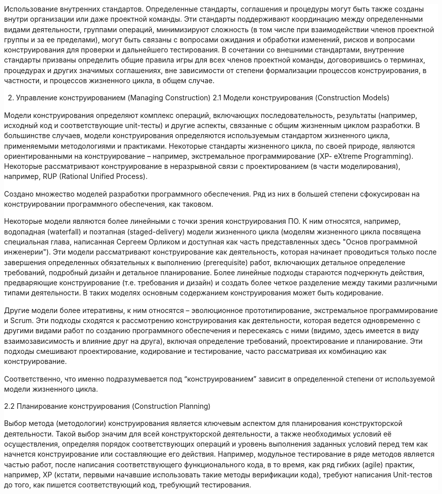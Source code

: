 Использование внутренних стандартов. Определенные стандарты, соглашения и процедуры могут быть также созданы внутри организации или даже проектной команды. Эти стандарты поддерживают координацию между определенными видами деятельности, группами операций, минимизируют сложность (в том числе при взаимодействии членов проектной группы и за ее пределами), могут быть связаны с вопросами ожидания и обработки изменений, рисков и вопросами конструирования для проверки и дальнейшего тестирования. В сочетании со внешними стандартами, внутренние стандарты призваны определить общие правила игры для всех членов проектной команды, договорившись о терминах, процедурах и других значимых соглашениях, вне зависимости от степени формализации процессов конструирования, в частности, и процессов жизненного цикла, в общем случае.

2. Управление конструированием (Managing Construction)
2.1 Модели конструирования (Construction Models)

Модели конструирования определяют комплекс операций, включающих последовательность, результаты (например, исходный код и соответствующие unit-тесты) и другие аспекты, связанные с общим жизненным циклом разработки. В большинстве случаев, модели конструирования определяются используемым стандартом жизненного цикла, применяемыми методологиями и практиками. Некоторые стандарты жизненного цикла, по своей природе, являются ориентированными на конструирование – например, экстремальное программирование (XP- eXtreme Programming). Некоторые рассматривают конструирование в неразрывной связи с проектированием (в части моделирования), например, RUP (Rational Unified Process).

Создано множество моделей разработки программного обеспечения. Ряд из них в большей степени сфокусирован на конструировании программного обеспечения, как таковом.

Некоторые модели являются более линейными с точки зрения конструирования ПО. К ним относятся, например, водопадная (waterfall) и поэтапная (staged-delivery) модели жизненного цикла (моделям жизненного цикла посвящена специальная глава, написанная Сергеем Орликом и доступная как часть представленных здесь "Основ программной инженерии"). Эти модели рассматривают конструирование как деятельность, которая начинает проводиться только после завершения определенных обязательных к выполнению (prerequisite) работ, включающих детальное определение требований, подробный дизайн и детальное планирование. Более линейные подходы стараются подчеркнуть действия, предваряющие конструирование (т.е. требования и дизайн) и создать более четкое разделение между такими различными типами деятельности. В таких моделях основным содержанием конструирования может быть кодирование.

Другие модели более итеративны, к ним относятся – эволюционное прототипирование, экстремальное программирование и Scrum. Эти подходы сходятся к рассмотрению конструирования  как деятельности, которая ведется одновременно с другими видами работ по созданию программного обеспечения и пересекаясь с ними (видимо, здесь имеется в виду взаимозависимость и влияние друг на друга), включая определение требований, проектирование и планирование. Эти подходы смешивают проектирование, кодирование и тестирование, часто рассматривая их комбинацию как конструирование.

Соответственно, что именно подразумевается под “конструированием” зависит в определенной степени от используемой модели жизненного цикла.

2.2 Планирование конструирования (Construction Planning)

Выбор метода (методологии) конструирования является ключевым аспектом для планирования конструкторской деятельности. Такой выбор значим для всей конструкторской деятельности, а также необходимых условий её осуществления, определяя порядок соответствующих операций и уровень выполнения заданных условий перед тем как начнется конструирование или составляющие его действия. Например, модульное тестирование в ряде методов является частью работ, после написания соответствующего функционального кода, в то время, как ряд гибких (agile) практик, например, XP (кстати, первыми начавшие использовать такие методы верификации кода), требуют написания Unit-тестов до того, как пишется соответствующий код, требующий тестирования.
